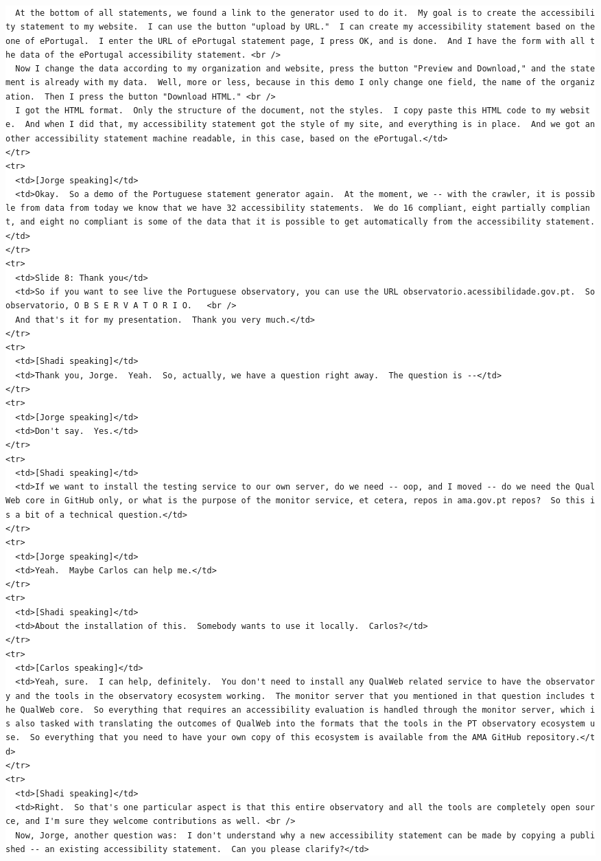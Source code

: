       At the bottom of all statements, we found a link to the generator used to do it.  My goal is to create the accessibility statement to my website.  I can use the button "upload by URL."  I can create my accessibility statement based on the one of ePortugal.  I enter the URL of ePortugal statement page, I press OK, and is done.  And I have the form with all the data of the ePortugal accessibility statement. <br />
      Now I change the data according to my organization and website, press the button "Preview and Download," and the statement is already with my data.  Well, more or less, because in this demo I only change one field, the name of the organization.  Then I press the button "Download HTML." <br />
      I got the HTML format.  Only the structure of the document, not the styles.  I copy paste this HTML code to my website.  And when I did that, my accessibility statement got the style of my site, and everything is in place.  And we got another accessibility statement machine readable, in this case, based on the ePortugal.</td>
    </tr>
    <tr>
      <td>[Jorge speaking]</td>
      <td>Okay.  So a demo of the Portuguese statement generator again.  At the moment, we -- with the crawler, it is possible from data from today we know that we have 32 accessibility statements.  We do 16 compliant, eight partially compliant, and eight no compliant is some of the data that it is possible to get automatically from the accessibility statement.</td>
    </tr>
    <tr>
      <td>Slide 8: Thank you</td>
      <td>So if you want to see live the Portuguese observatory, you can use the URL observatorio.acessibilidade.gov.pt.  So observatorio, O B S E R V A T O R I O.   <br />
      And that's it for my presentation.  Thank you very much.</td>
    </tr>
    <tr>
      <td>[Shadi speaking]</td>
      <td>Thank you, Jorge.  Yeah.  So, actually, we have a question right away.  The question is --</td>
    </tr>
    <tr>
      <td>[Jorge speaking]</td>
      <td>Don't say.  Yes.</td>
    </tr>
    <tr>
      <td>[Shadi speaking]</td>
      <td>If we want to install the testing service to our own server, do we need -- oop, and I moved -- do we need the QualWeb core in GitHub only, or what is the purpose of the monitor service, et cetera, repos in ama.gov.pt repos?  So this is a bit of a technical question.</td>
    </tr>
    <tr>
      <td>[Jorge speaking]</td>
      <td>Yeah.  Maybe Carlos can help me.</td>
    </tr>
    <tr>
      <td>[Shadi speaking]</td>
      <td>About the installation of this.  Somebody wants to use it locally.  Carlos?</td>
    </tr>
    <tr>
      <td>[Carlos speaking]</td>
      <td>Yeah, sure.  I can help, definitely.  You don't need to install any QualWeb related service to have the observatory and the tools in the observatory ecosystem working.  The monitor server that you mentioned in that question includes the QualWeb core.  So everything that requires an accessibility evaluation is handled through the monitor server, which is also tasked with translating the outcomes of QualWeb into the formats that the tools in the PT observatory ecosystem use.  So everything that you need to have your own copy of this ecosystem is available from the AMA GitHub repository.</td>
    </tr>
    <tr>
      <td>[Shadi speaking]</td>
      <td>Right.  So that's one particular aspect is that this entire observatory and all the tools are completely open source, and I'm sure they welcome contributions as well. <br />
      Now, Jorge, another question was:  I don't understand why a new accessibility statement can be made by copying a published -- an existing accessibility statement.  Can you please clarify?</td>